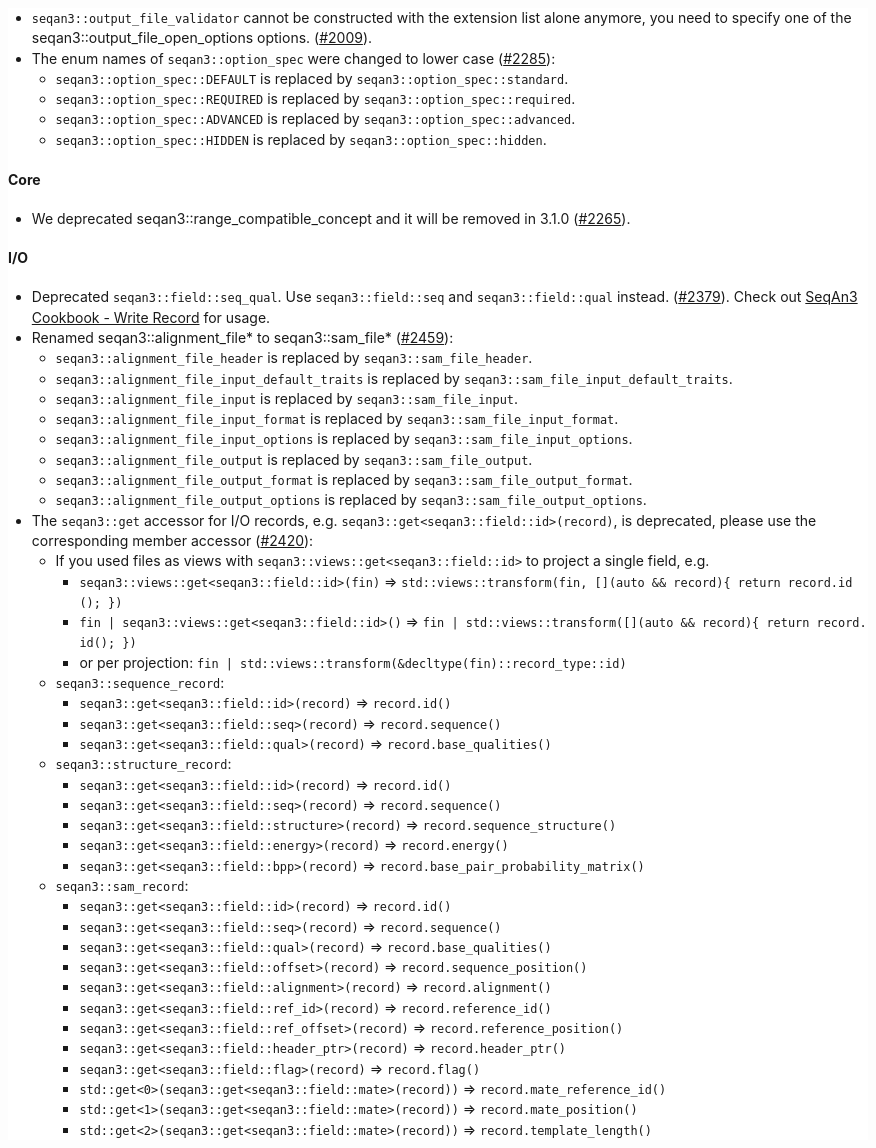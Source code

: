 * `seqan3::output_file_validator` cannot be constructed with the extension list alone anymore, you need to specify one
  of the seqan3::output_file_open_options options.
  ([\#2009](https://github.com/seqan/seqan3/pull/2009)).
* The enum names of `seqan3::option_spec` were changed to lower case
  ([\#2285](https://github.com/seqan/seqan3/pull/2285)):
  * `seqan3::option_spec::DEFAULT` is replaced by `seqan3::option_spec::standard`.
  * `seqan3::option_spec::REQUIRED` is replaced by `seqan3::option_spec::required`.
  * `seqan3::option_spec::ADVANCED` is replaced by `seqan3::option_spec::advanced`.
  * `seqan3::option_spec::HIDDEN` is replaced by `seqan3::option_spec::hidden`.

#### Core

* We deprecated seqan3::range_compatible_concept and it will be removed in 3.1.0
  ([\#2265](https://github.com/seqan/seqan3/pull/2265)).

#### I/O

* Deprecated `seqan3::field::seq_qual`. Use `seqan3::field::seq` and `seqan3::field::qual` instead.
  ([\#2379](https://github.com/seqan/seqan3/pull/2379)). Check out
  [SeqAn3 Cookbook - Write Record](https://docs.seqan.de/seqan/3.0.3/cookbook.html) for usage.
* Renamed seqan3::alignment_file\* to seqan3::sam_file\*
  ([\#2459](https://github.com/seqan/seqan3/pull/2459)):
  * `seqan3::alignment_file_header` is replaced by `seqan3::sam_file_header`.
  * `seqan3::alignment_file_input_default_traits` is replaced by `seqan3::sam_file_input_default_traits`.
  * `seqan3::alignment_file_input` is replaced by `seqan3::sam_file_input`.
  * `seqan3::alignment_file_input_format` is replaced by `seqan3::sam_file_input_format`.
  * `seqan3::alignment_file_input_options` is replaced by `seqan3::sam_file_input_options`.
  * `seqan3::alignment_file_output` is replaced by `seqan3::sam_file_output`.
  * `seqan3::alignment_file_output_format` is replaced by `seqan3::sam_file_output_format`.
  * `seqan3::alignment_file_output_options` is replaced by `seqan3::sam_file_output_options`.
* The `seqan3::get` accessor for I/O records, e.g. `seqan3::get<seqan3::field::id>(record)`, is deprecated, please use
  the corresponding member accessor ([\#2420](https://github.com/seqan/seqan3/pull/2420)):
  * If you used files as views with `seqan3::views::get<seqan3::field::id>` to project a single field, e.g.
    * `seqan3::views::get<seqan3::field::id>(fin)` => `std::views::transform(fin, [](auto && record){ return record.id(); })`
    * `fin | seqan3::views::get<seqan3::field::id>()` => `fin | std::views::transform([](auto && record){ return record.id(); })`
    * or per projection: `fin | std::views::transform(&decltype(fin)::record_type::id)`
  * `seqan3::sequence_record`:
    * `seqan3::get<seqan3::field::id>(record)` => `record.id()`
    * `seqan3::get<seqan3::field::seq>(record)` => `record.sequence()`
    * `seqan3::get<seqan3::field::qual>(record)` => `record.base_qualities()`
  * `seqan3::structure_record`:
    * `seqan3::get<seqan3::field::id>(record)` => `record.id()`
    * `seqan3::get<seqan3::field::seq>(record)` => `record.sequence()`
    * `seqan3::get<seqan3::field::structure>(record)` => `record.sequence_structure()`
    * `seqan3::get<seqan3::field::energy>(record)` => `record.energy()`
    * `seqan3::get<seqan3::field::bpp>(record)` => `record.base_pair_probability_matrix()`
  * `seqan3::sam_record`:
    * `seqan3::get<seqan3::field::id>(record)` => `record.id()`
    * `seqan3::get<seqan3::field::seq>(record)` => `record.sequence()`
    * `seqan3::get<seqan3::field::qual>(record)` => `record.base_qualities()`
    * `seqan3::get<seqan3::field::offset>(record)` => `record.sequence_position()`
    * `seqan3::get<seqan3::field::alignment>(record)` => `record.alignment()`
    * `seqan3::get<seqan3::field::ref_id>(record)` => `record.reference_id()`
    * `seqan3::get<seqan3::field::ref_offset>(record)` => `record.reference_position()`
    * `seqan3::get<seqan3::field::header_ptr>(record)` => `record.header_ptr()`
    * `seqan3::get<seqan3::field::flag>(record)` => `record.flag()`
    * `std::get<0>(seqan3::get<seqan3::field::mate>(record))` => `record.mate_reference_id()`
    * `std::get<1>(seqan3::get<seqan3::field::mate>(record))` => `record.mate_position()`
    * `std::get<2>(seqan3::get<seqan3::field::mate>(record))` => `record.template_length()`